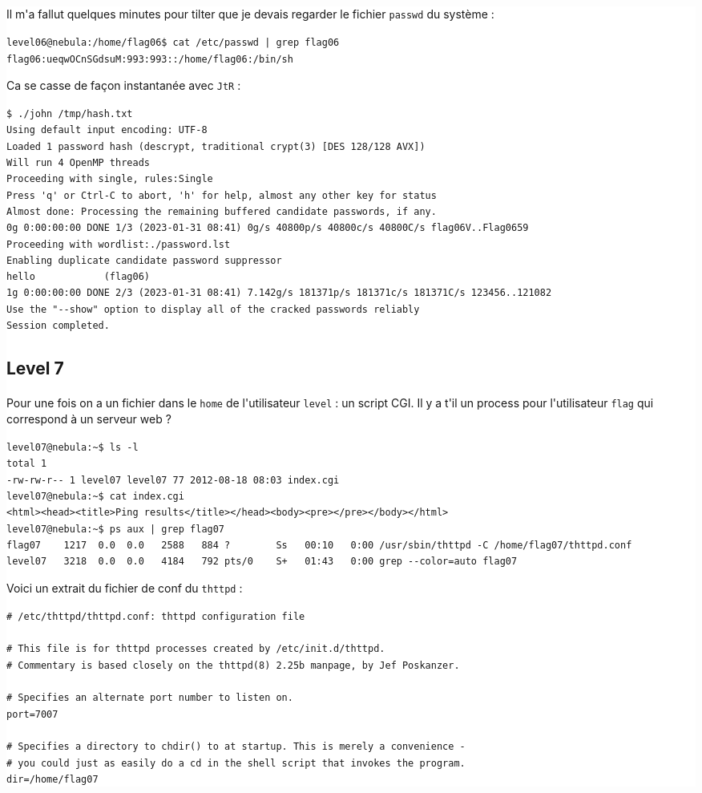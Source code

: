 Il m'a fallut quelques minutes pour tilter que je devais regarder le fichier `passwd` du système :

```shellsession
level06@nebula:/home/flag06$ cat /etc/passwd | grep flag06
flag06:ueqwOCnSGdsuM:993:993::/home/flag06:/bin/sh
```

Ca se casse de façon instantanée avec `JtR` :

```shellsession
$ ./john /tmp/hash.txt
Using default input encoding: UTF-8
Loaded 1 password hash (descrypt, traditional crypt(3) [DES 128/128 AVX])
Will run 4 OpenMP threads
Proceeding with single, rules:Single
Press 'q' or Ctrl-C to abort, 'h' for help, almost any other key for status
Almost done: Processing the remaining buffered candidate passwords, if any.
0g 0:00:00:00 DONE 1/3 (2023-01-31 08:41) 0g/s 40800p/s 40800c/s 40800C/s flag06V..Flag0659
Proceeding with wordlist:./password.lst
Enabling duplicate candidate password suppressor
hello            (flag06)     
1g 0:00:00:00 DONE 2/3 (2023-01-31 08:41) 7.142g/s 181371p/s 181371c/s 181371C/s 123456..121082
Use the "--show" option to display all of the cracked passwords reliably
Session completed.
```

## Level 7

Pour une fois on a un fichier dans le `home` de l'utilisateur `level` : un script CGI. Il y a t'il un process pour l'utilisateur `flag` qui correspond à un serveur web ?

```shellsession
level07@nebula:~$ ls -l
total 1
-rw-rw-r-- 1 level07 level07 77 2012-08-18 08:03 index.cgi
level07@nebula:~$ cat index.cgi 
<html><head><title>Ping results</title></head><body><pre></pre></body></html>
level07@nebula:~$ ps aux | grep flag07
flag07    1217  0.0  0.0   2588   884 ?        Ss   00:10   0:00 /usr/sbin/thttpd -C /home/flag07/thttpd.conf
level07   3218  0.0  0.0   4184   792 pts/0    S+   01:43   0:00 grep --color=auto flag07
```

Voici un extrait du fichier de conf du `thttpd` :

```apacheconf
# /etc/thttpd/thttpd.conf: thttpd configuration file

# This file is for thttpd processes created by /etc/init.d/thttpd.
# Commentary is based closely on the thttpd(8) 2.25b manpage, by Jef Poskanzer.

# Specifies an alternate port number to listen on.
port=7007

# Specifies a directory to chdir() to at startup. This is merely a convenience -
# you could just as easily do a cd in the shell script that invokes the program.
dir=/home/flag07
```
